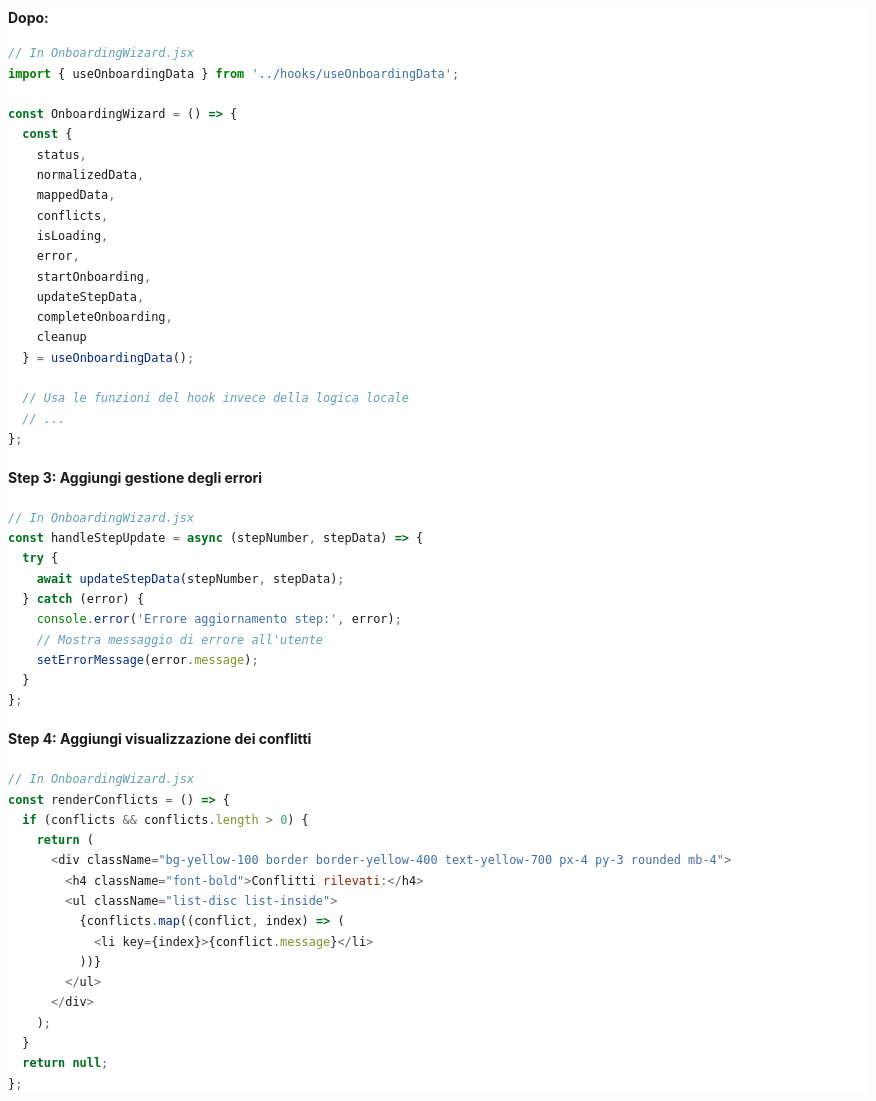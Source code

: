 **Dopo:**
```javascript
// In OnboardingWizard.jsx
import { useOnboardingData } from '../hooks/useOnboardingData';

const OnboardingWizard = () => {
  const {
    status,
    normalizedData,
    mappedData,
    conflicts,
    isLoading,
    error,
    startOnboarding,
    updateStepData,
    completeOnboarding,
    cleanup
  } = useOnboardingData();

  // Usa le funzioni del hook invece della logica locale
  // ...
};
```

#### Step 3: Aggiungi gestione degli errori

```javascript
// In OnboardingWizard.jsx
const handleStepUpdate = async (stepNumber, stepData) => {
  try {
    await updateStepData(stepNumber, stepData);
  } catch (error) {
    console.error('Errore aggiornamento step:', error);
    // Mostra messaggio di errore all'utente
    setErrorMessage(error.message);
  }
};
```

#### Step 4: Aggiungi visualizzazione dei conflitti

```javascript
// In OnboardingWizard.jsx
const renderConflicts = () => {
  if (conflicts && conflicts.length > 0) {
    return (
      <div className="bg-yellow-100 border border-yellow-400 text-yellow-700 px-4 py-3 rounded mb-4">
        <h4 className="font-bold">Conflitti rilevati:</h4>
        <ul className="list-disc list-inside">
          {conflicts.map((conflict, index) => (
            <li key={index}>{conflict.message}</li>
          ))}
        </ul>
      </div>
    );
  }
  return null;
};
```
